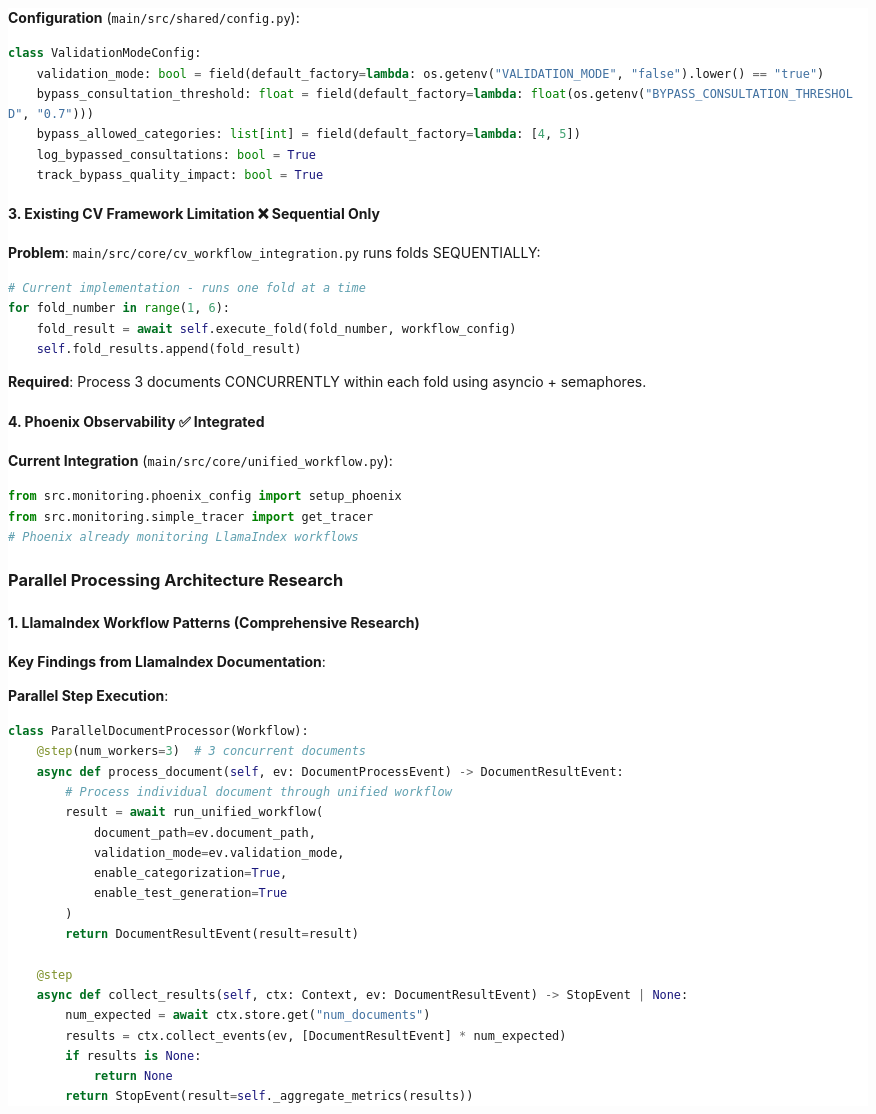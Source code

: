 **Configuration** (`main/src/shared/config.py`):
```python
class ValidationModeConfig:
    validation_mode: bool = field(default_factory=lambda: os.getenv("VALIDATION_MODE", "false").lower() == "true")
    bypass_consultation_threshold: float = field(default_factory=lambda: float(os.getenv("BYPASS_CONSULTATION_THRESHOLD", "0.7")))
    bypass_allowed_categories: list[int] = field(default_factory=lambda: [4, 5])
    log_bypassed_consultations: bool = True
    track_bypass_quality_impact: bool = True
```

#### 3. Existing CV Framework Limitation ❌ Sequential Only

**Problem**: `main/src/core/cv_workflow_integration.py` runs folds SEQUENTIALLY:
```python
# Current implementation - runs one fold at a time
for fold_number in range(1, 6):
    fold_result = await self.execute_fold(fold_number, workflow_config)
    self.fold_results.append(fold_result)
```

**Required**: Process 3 documents CONCURRENTLY within each fold using asyncio + semaphores.

#### 4. Phoenix Observability ✅ Integrated

**Current Integration** (`main/src/core/unified_workflow.py`):
```python
from src.monitoring.phoenix_config import setup_phoenix
from src.monitoring.simple_tracer import get_tracer
# Phoenix already monitoring LlamaIndex workflows
```

### Parallel Processing Architecture Research

#### 1. LlamaIndex Workflow Patterns (Comprehensive Research)

**Key Findings from LlamaIndex Documentation**:

**Parallel Step Execution**:
```python
class ParallelDocumentProcessor(Workflow):
    @step(num_workers=3)  # 3 concurrent documents
    async def process_document(self, ev: DocumentProcessEvent) -> DocumentResultEvent:
        # Process individual document through unified workflow
        result = await run_unified_workflow(
            document_path=ev.document_path,
            validation_mode=ev.validation_mode,
            enable_categorization=True,
            enable_test_generation=True
        )
        return DocumentResultEvent(result=result)
    
    @step
    async def collect_results(self, ctx: Context, ev: DocumentResultEvent) -> StopEvent | None:
        num_expected = await ctx.store.get("num_documents")
        results = ctx.collect_events(ev, [DocumentResultEvent] * num_expected)
        if results is None:
            return None
        return StopEvent(result=self._aggregate_metrics(results))
```
